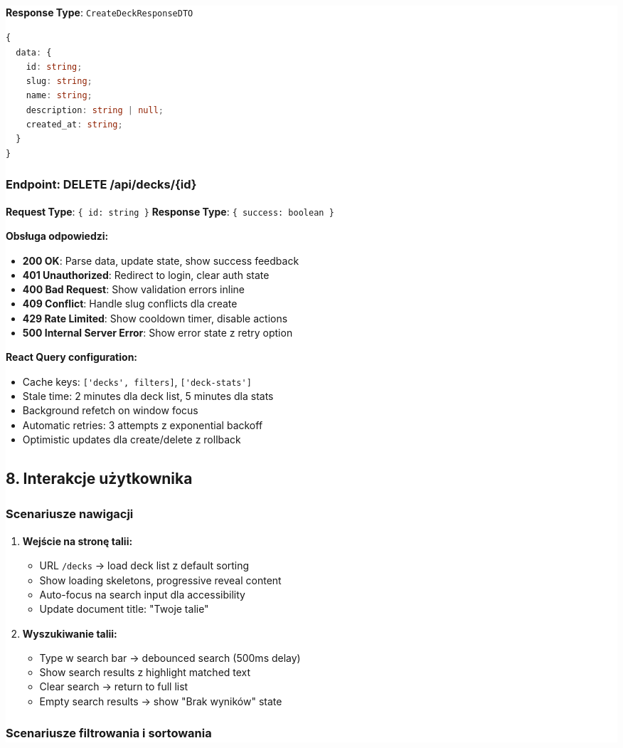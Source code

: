 **Response Type**: `CreateDeckResponseDTO`

```typescript
{
  data: {
    id: string;
    slug: string;
    name: string;
    description: string | null;
    created_at: string;
  }
}
```

### Endpoint: DELETE /api/decks/{id}

**Request Type**: `{ id: string }`
**Response Type**: `{ success: boolean }`

**Obsługa odpowiedzi:**

- **200 OK**: Parse data, update state, show success feedback
- **401 Unauthorized**: Redirect to login, clear auth state
- **400 Bad Request**: Show validation errors inline
- **409 Conflict**: Handle slug conflicts dla create
- **429 Rate Limited**: Show cooldown timer, disable actions
- **500 Internal Server Error**: Show error state z retry option

**React Query configuration:**

- Cache keys: `['decks', filters]`, `['deck-stats']`
- Stale time: 2 minutes dla deck list, 5 minutes dla stats
- Background refetch on window focus
- Automatic retries: 3 attempts z exponential backoff
- Optimistic updates dla create/delete z rollback

## 8. Interakcje użytkownika

### Scenariusze nawigacji

1. **Wejście na stronę talii:**
   - URL `/decks` → load deck list z default sorting
   - Show loading skeletons, progressive reveal content
   - Auto-focus na search input dla accessibility
   - Update document title: "Twoje talie"

2. **Wyszukiwanie talii:**
   - Type w search bar → debounced search (500ms delay)
   - Show search results z highlight matched text
   - Clear search → return to full list
   - Empty search results → show "Brak wyników" state

### Scenariusze filtrowania i sortowania
